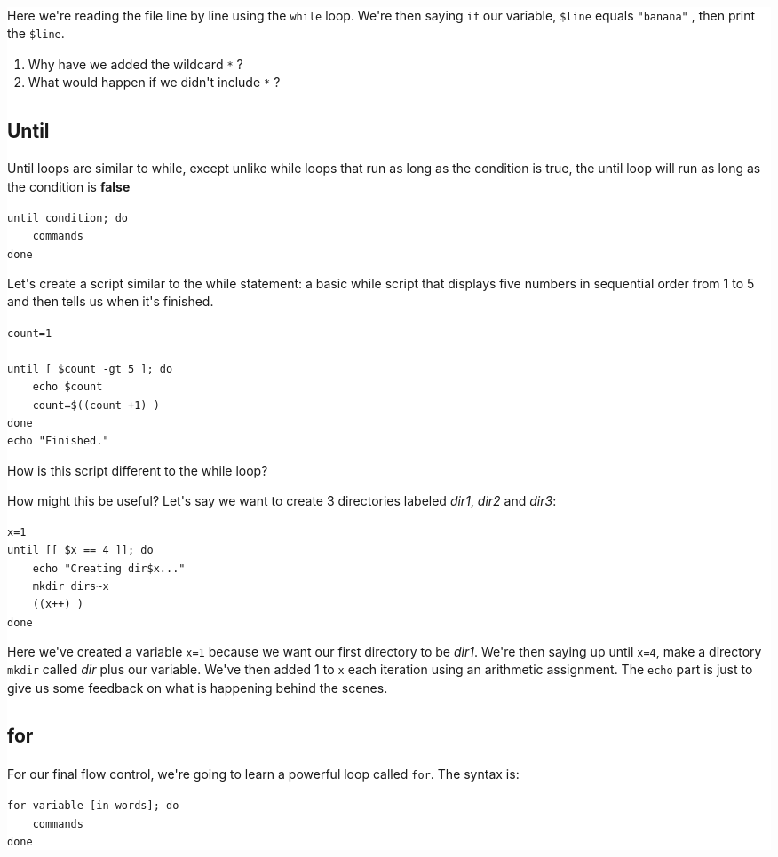 Here we're reading the file line by line using the `while` loop.
We're then saying `if` our variable, `$line` equals `"banana"` ,
then print the `$line`.

1. Why have we added the wildcard `*` ?
2. What would happen if we didn't include `*` ?

## Until

Until loops are similar to while, except unlike while loops that run as long as the condition is true, the until loop will run as long as the condition is **false**

```
until condition; do
    commands
done
```

Let's create a script similar to the while statement: a basic while script that displays five numbers in sequential order from 1 to 5 and then tells us when it's finished.

```
count=1

until [ $count -gt 5 ]; do
    echo $count
    count=$((count +1) )
done
echo "Finished."
```

How is this script different to the while loop?

How might this be useful? Let's say we want to create 3
directories labeled _dir1_, _dir2_ and _dir3_:

```
x=1
until [[ $x == 4 ]]; do
    echo "Creating dir$x..."
    mkdir dirs~x
    ((x++) )
done
```

Here we've created a variable `x=1` because we want our first directory to be _dir1_. We're then saying up until `x=4`, make a directory `mkdir` called _dir_ plus our variable. We've then added 1 to `x` each iteration using an arithmetic assignment. The `echo` part is just to give us some feedback on what is happening behind the scenes.

## for

For our final flow control, we're going to learn a powerful loop called `for`. The syntax is:

```
for variable [in words]; do
    commands
done
```

